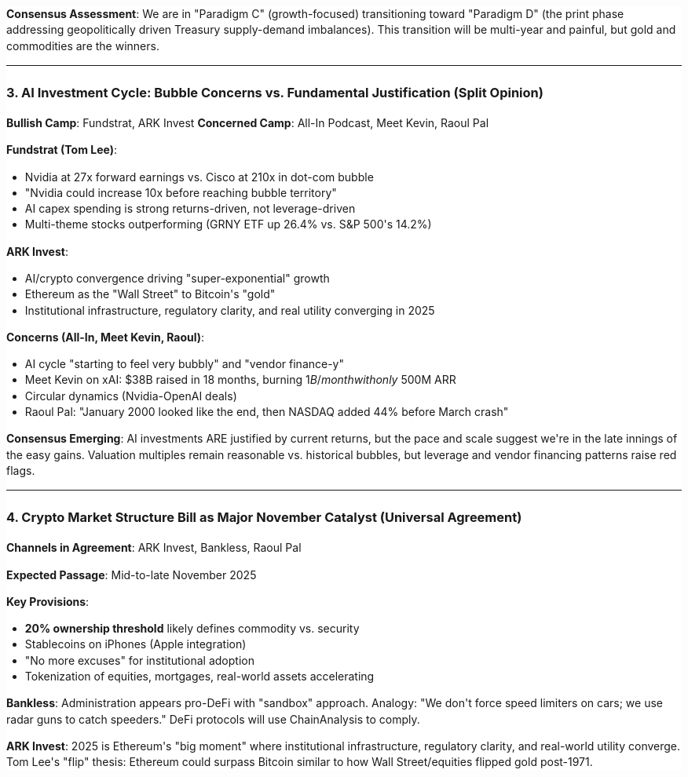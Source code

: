 **Consensus Assessment**: We are in "Paradigm C" (growth-focused) transitioning toward "Paradigm D" (the print phase addressing geopolitically driven Treasury supply-demand imbalances). This transition will be multi-year and painful, but gold and commodities are the winners.

---

### 3. AI Investment Cycle: Bubble Concerns vs. Fundamental Justification (Split Opinion)

**Bullish Camp**: Fundstrat, ARK Invest
**Concerned Camp**: All-In Podcast, Meet Kevin, Raoul Pal

**Fundstrat (Tom Lee)**:
- Nvidia at 27x forward earnings vs. Cisco at 210x in dot-com bubble
- "Nvidia could increase 10x before reaching bubble territory"
- AI capex spending is strong returns-driven, not leverage-driven
- Multi-theme stocks outperforming (GRNY ETF up 26.4% vs. S&P 500's 14.2%)

**ARK Invest**:
- AI/crypto convergence driving "super-exponential" growth
- Ethereum as the "Wall Street" to Bitcoin's "gold"
- Institutional infrastructure, regulatory clarity, and real utility converging in 2025

**Concerns (All-In, Meet Kevin, Raoul)**:
- AI cycle "starting to feel very bubbly" and "vendor finance-y"
- Meet Kevin on xAI: $38B raised in 18 months, burning $1B/month with only ~$500M ARR
- Circular dynamics (Nvidia-OpenAI deals)
- Raoul Pal: "January 2000 looked like the end, then NASDAQ added 44% before March crash"

**Consensus Emerging**: AI investments ARE justified by current returns, but the pace and scale suggest we're in the late innings of the easy gains. Valuation multiples remain reasonable vs. historical bubbles, but leverage and vendor financing patterns raise red flags.

---

### 4. Crypto Market Structure Bill as Major November Catalyst (Universal Agreement)

**Channels in Agreement**: ARK Invest, Bankless, Raoul Pal

**Expected Passage**: Mid-to-late November 2025

**Key Provisions**:
- **20% ownership threshold** likely defines commodity vs. security
- Stablecoins on iPhones (Apple integration)
- "No more excuses" for institutional adoption
- Tokenization of equities, mortgages, real-world assets accelerating

**Bankless**: Administration appears pro-DeFi with "sandbox" approach. Analogy: "We don't force speed limiters on cars; we use radar guns to catch speeders." DeFi protocols will use ChainAnalysis to comply.

**ARK Invest**: 2025 is Ethereum's "big moment" where institutional infrastructure, regulatory clarity, and real-world utility converge. Tom Lee's "flip" thesis: Ethereum could surpass Bitcoin similar to how Wall Street/equities flipped gold post-1971.
